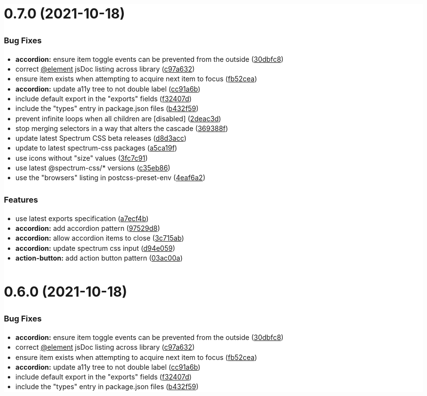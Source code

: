 # 0.7.0 (2021-10-18)

### Bug Fixes

-   **accordion:** ensure item toggle events can be prevented from the outside ([30dbfc8](https://github.com/gaoding-inc/iliad-ui/commit/30dbfc8435c298e8f68083553ddc0fca1309fdf8))
-   correct [@element](https://github.com/element) jsDoc listing across library ([c97a632](https://github.com/gaoding-inc/iliad-ui/commit/c97a6320c16a2b3053637e22bca0d56ce0cd5ae5))
-   ensure item exists when attempting to acquire next item to focus ([fb52cea](https://github.com/gaoding-inc/iliad-ui/commit/fb52ceac75f76943788411b206fd39739ff66a54))
-   **accordion:** update a11y tree to not double label ([cc91a6b](https://github.com/gaoding-inc/iliad-ui/commit/cc91a6bc597582ef08a5d3cf1a329b9866b3cbf1))
-   include default export in the "exports" fields ([f32407d](https://github.com/gaoding-inc/iliad-ui/commit/f32407d7bbfd18e72c35b6f27740549e79957858))
-   include the "types" entry in package.json files ([b432f59](https://github.com/gaoding-inc/iliad-ui/commit/b432f5982b3b79f80af12f6d0312cbe2285e608b))
-   prevent infinite loops when all children are [disabled] ([2deac3d](https://github.com/gaoding-inc/iliad-ui/commit/2deac3d88ea7f2f27e74d60793e253952d0d765f))
-   stop merging selectors in a way that alters the cascade ([369388f](https://github.com/gaoding-inc/iliad-ui/commit/369388f8cc147543891087991c569f849ddb9b38))
-   update latest Spectrum CSS beta releases ([d8d3acc](https://github.com/gaoding-inc/iliad-ui/commit/d8d3acc86de31e58219db6ba2a9d045b83cbe103))
-   update to latest spectrum-css packages ([a5ca19f](https://github.com/gaoding-inc/iliad-ui/commit/a5ca19f67d5b3f0951667c4441d4d977bf1e0937))
-   use icons without "size" values ([3fc7c91](https://github.com/gaoding-inc/iliad-ui/commit/3fc7c91713793a928082eae15fc3d9dec638a31a))
-   use latest @spectrum-css/\* versions ([c35eb86](https://github.com/gaoding-inc/iliad-ui/commit/c35eb86defd89a0c36b5ea186f6d40f20851b5e5))
-   use the "browsers" listing in postcss-preset-env ([4eaf6a2](https://github.com/gaoding-inc/iliad-ui/commit/4eaf6a28f7b5eaf60487841d264d6d804ae675ce))

### Features

-   use latest exports specification ([a7ecf4b](https://github.com/gaoding-inc/iliad-ui/commit/a7ecf4b6da7996f36a8a89f62cc2384709497008))
-   **accordion:** add accordion pattern ([97529d8](https://github.com/gaoding-inc/iliad-ui/commit/97529d848eaa1ea4c0d0a7770f7c73927687256b))
-   **accordion:** allow accordion items to close ([3c715ab](https://github.com/gaoding-inc/iliad-ui/commit/3c715abc4038b1baeb2412613cc0acdd194c0e2d))
-   **accordion:** update spectrum css input ([d94e059](https://github.com/gaoding-inc/iliad-ui/commit/d94e059a8735405fedc5615bc9c66e4f71120e4d))
-   **action-button:** add action button pattern ([03ac00a](https://github.com/gaoding-inc/iliad-ui/commit/03ac00a710290e6a78340f206d88385a4f8ae8c2))

# 0.6.0 (2021-10-18)

### Bug Fixes

-   **accordion:** ensure item toggle events can be prevented from the outside ([30dbfc8](https://github.com/gaoding-inc/iliad-ui/commit/30dbfc8435c298e8f68083553ddc0fca1309fdf8))
-   correct [@element](https://github.com/element) jsDoc listing across library ([c97a632](https://github.com/gaoding-inc/iliad-ui/commit/c97a6320c16a2b3053637e22bca0d56ce0cd5ae5))
-   ensure item exists when attempting to acquire next item to focus ([fb52cea](https://github.com/gaoding-inc/iliad-ui/commit/fb52ceac75f76943788411b206fd39739ff66a54))
-   **accordion:** update a11y tree to not double label ([cc91a6b](https://github.com/gaoding-inc/iliad-ui/commit/cc91a6bc597582ef08a5d3cf1a329b9866b3cbf1))
-   include default export in the "exports" fields ([f32407d](https://github.com/gaoding-inc/iliad-ui/commit/f32407d7bbfd18e72c35b6f27740549e79957858))
-   include the "types" entry in package.json files ([b432f59](https://github.com/gaoding-inc/iliad-ui/commit/b432f5982b3b79f80af12f6d0312cbe2285e608b))